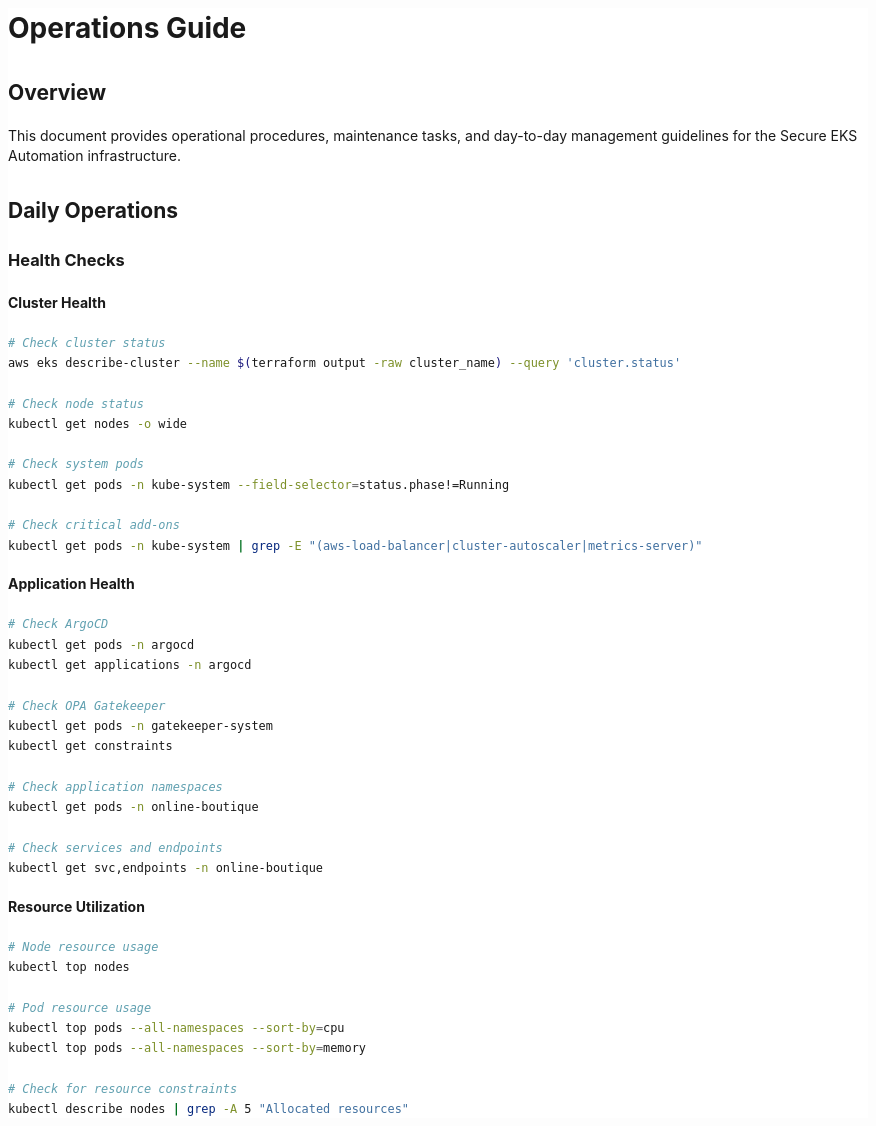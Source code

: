 # Operations Guide

## Overview

This document provides operational procedures, maintenance tasks, and day-to-day management guidelines for the Secure EKS Automation infrastructure.

## Daily Operations

### Health Checks

#### Cluster Health
```bash
# Check cluster status
aws eks describe-cluster --name $(terraform output -raw cluster_name) --query 'cluster.status'

# Check node status
kubectl get nodes -o wide

# Check system pods
kubectl get pods -n kube-system --field-selector=status.phase!=Running

# Check critical add-ons
kubectl get pods -n kube-system | grep -E "(aws-load-balancer|cluster-autoscaler|metrics-server)"
```

#### Application Health
```bash
# Check ArgoCD
kubectl get pods -n argocd
kubectl get applications -n argocd

# Check OPA Gatekeeper
kubectl get pods -n gatekeeper-system
kubectl get constraints

# Check application namespaces
kubectl get pods -n online-boutique

# Check services and endpoints
kubectl get svc,endpoints -n online-boutique
```

#### Resource Utilization
```bash
# Node resource usage
kubectl top nodes

# Pod resource usage
kubectl top pods --all-namespaces --sort-by=cpu
kubectl top pods --all-namespaces --sort-by=memory

# Check for resource constraints
kubectl describe nodes | grep -A 5 "Allocated resources"
```
